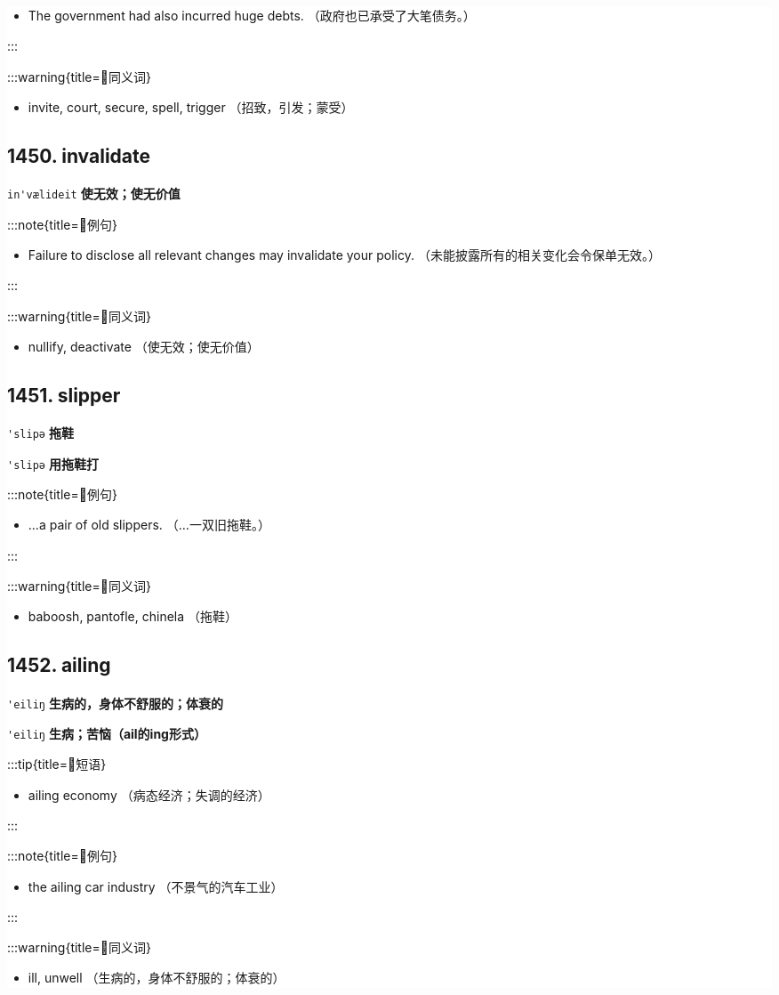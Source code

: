- The government had also incurred huge debts. （政府也已承受了大笔债务。）

:::

:::warning{title=🤔同义词}

- invite, court, secure, spell, trigger （招致，引发；蒙受）


## 1450. invalidate

`in'vælideit`  **使无效；使无价值**

:::note{title=🎤例句}

- Failure to disclose all relevant changes may invalidate your policy. （未能披露所有的相关变化会令保单无效。）

:::

:::warning{title=🤔同义词}

- nullify, deactivate （使无效；使无价值）


## 1451. slipper

`'slipə`  **拖鞋**

`'slipə`  **用拖鞋打**

:::note{title=🎤例句}

- ...a pair of old slippers. （…一双旧拖鞋。）

:::

:::warning{title=🤔同义词}

- baboosh, pantofle, chinela （拖鞋）


## 1452. ailing

`'eiliŋ`  **生病的，身体不舒服的；体衰的**

`'eiliŋ`  **生病；苦恼（ail的ing形式）**

:::tip{title=🤩短语}

- ailing economy （病态经济；失调的经济）

:::

:::note{title=🎤例句}

- the ailing car industry （不景气的汽车工业）

:::

:::warning{title=🤔同义词}

- ill, unwell （生病的，身体不舒服的；体衰的）
